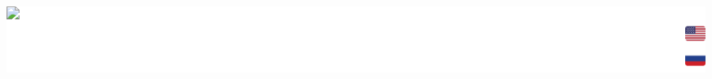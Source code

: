 <img width=100% src="https://capsule-render.vercel.app/api?type=waving&color=ff5500&height=85&section=header"/>

<div align="right">
    <a href="../../README.md" target="_blank">
        <img src="../img/readme/flag_eua.png" height="25" width="25">
    </a>
</div>
<div align="right">
    <a href="Russian.md" target="_blank">
        <img src="../img/readme/russian.png" height="25" width="25">
    </a>
</div>
